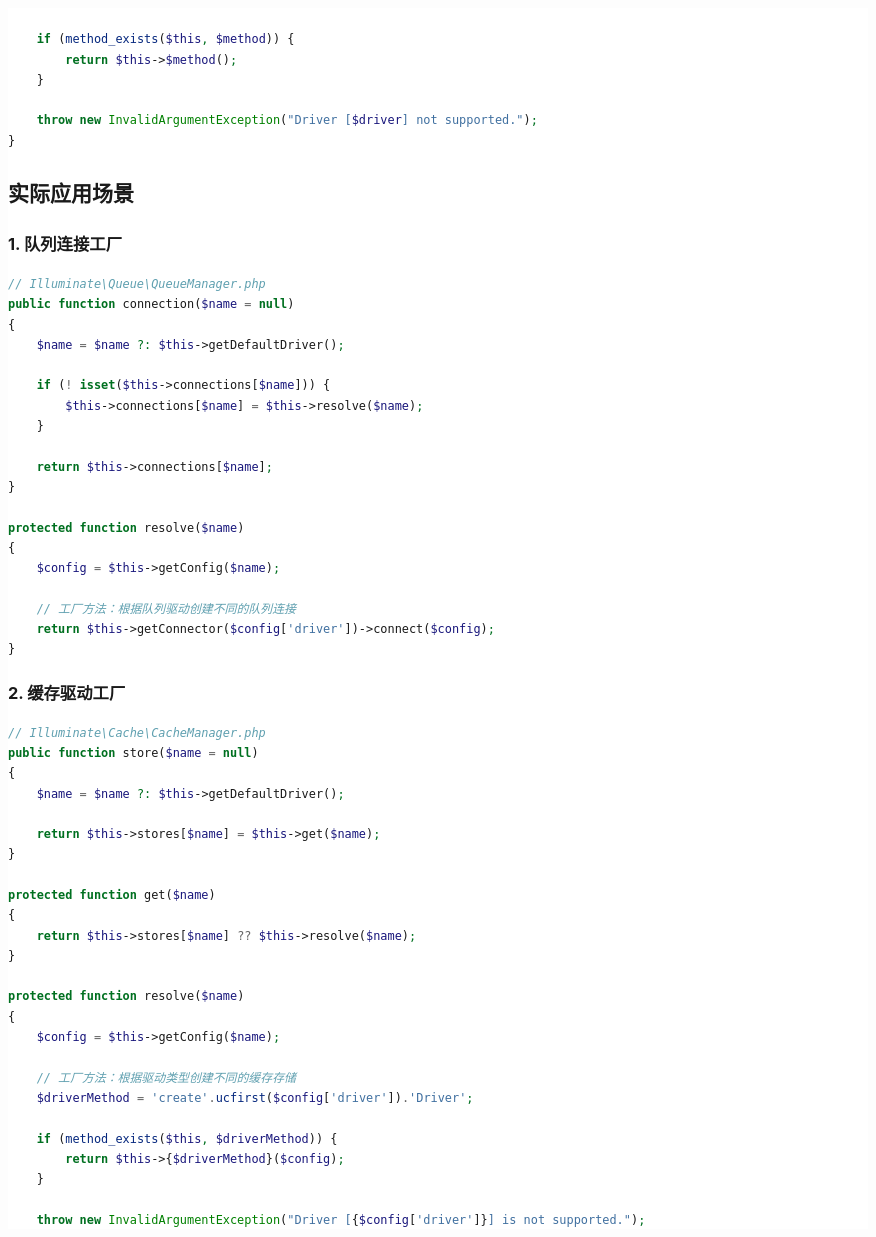 ```php
    
    if (method_exists($this, $method)) {
        return $this->$method();
    }
    
    throw new InvalidArgumentException("Driver [$driver] not supported.");
}
```

## 实际应用场景

### 1. 队列连接工厂

```php
// Illuminate\Queue\QueueManager.php
public function connection($name = null)
{
    $name = $name ?: $this->getDefaultDriver();
    
    if (! isset($this->connections[$name])) {
        $this->connections[$name] = $this->resolve($name);
    }
    
    return $this->connections[$name];
}

protected function resolve($name)
{
    $config = $this->getConfig($name);
    
    // 工厂方法：根据队列驱动创建不同的队列连接
    return $this->getConnector($config['driver'])->connect($config);
}
```

### 2. 缓存驱动工厂

```php
// Illuminate\Cache\CacheManager.php
public function store($name = null)
{
    $name = $name ?: $this->getDefaultDriver();
    
    return $this->stores[$name] = $this->get($name);
}

protected function get($name)
{
    return $this->stores[$name] ?? $this->resolve($name);
}

protected function resolve($name)
{
    $config = $this->getConfig($name);
    
    // 工厂方法：根据驱动类型创建不同的缓存存储
    $driverMethod = 'create'.ucfirst($config['driver']).'Driver';
    
    if (method_exists($this, $driverMethod)) {
        return $this->{$driverMethod}($config);
    }
    
    throw new InvalidArgumentException("Driver [{$config['driver']}] is not supported.");
```